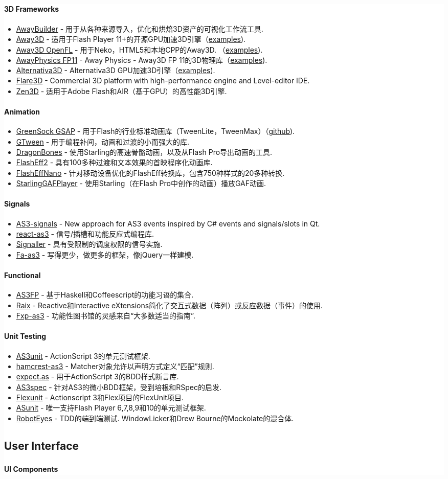#### 3D Frameworks

* [AwayBuilder](http://awaytools.com/awaybuilder/) - 用于从各种来源导入，优化和烘焙3D资产的可视化工作流工具.
* [Away3D](https://github.com/away3d/away3d-core-fp11) - 适用于Flash Player 11+的开源GPU加速3D引擎（[examples](https://github.com/away3d/away3d-examples-fp11)).
* [Away3D OpenFL](https://github.com/away3d/away3d-core-openfl)   - 用于Neko，HTML5和本地CPP的Away3D.  （[examples](https://github.com/away3d/away3d-examples-openfl)).
* [AwayPhysics FP11](https://github.com/away3d/awayphysics-core-fp11) -  Away Physics  -  Away3D FP 11的3D物理库（[examples](https://github.com/away3d/awayphysics-examples-fp11)).
* [Alternativa3D](https://github.com/AlternativaPlatform/Alternativa3D) -  Alternativa3D GPU加速3D引擎（[examples](https://github.com/AlternativaPlatform/Alternativa3DExamples)).
* [Flare3D](http://flare3d.com/) - Commercial 3D platform with high-performance engine and Level-editor IDE.
* [Zen3D](https://github.com/hgupta9/Zen3D) - 适用于Adobe Flash和AIR（基于GPU）的高性能3D引擎.

#### Animation

* [GreenSock GSAP](https://greensock.com/gsap-as) - 用于Flash的行业标准动画库（TweenLite，TweenMax）（[github](https://github.com/greensock/GreenSock-AS3)).
* [GTween](http://gskinner.com/libraries/gtween/) - 用于编程补间，动画和过渡的小而强大的库.
* [DragonBones](http://dragonbones.github.io/) - 使用Starling的高速骨骼动画，以及从Flash Pro导出动画的工具.
* [FlashEff2](http://www.flasheff.com/) - 具有100多种过渡和文本效果的首映程序化动画库.
* [FlashEffNano](http://www.flasheffnano.com/) - 针对移动设备优化的FlashEff转换库，包含750种样式的20多种转换.
* [StarlingGAFPlayer](https://github.com/zenrobin/StarlingGAFPlayer) - 使用Starling（在Flash Pro中创作的动画）播放GAF动画.

#### Signals

* [AS3-signals](https://github.com/robertpenner/as3-signals) - New approach for AS3 events inspired by C# events and signals/slots in Qt.
* [react-as3](https://github.com/tconkling/react-as3) - 信号/插槽和功能反应式编程库.
* [Signaller](https://github.com/whitered/Signaller) - 具有受限制的调度权限的信号实施.
* [Fa-as3](https://github.com/fabrikagency/fa-as3) - 写得更少，做更多的框架，像jQuery一样建模.

#### Functional

* [AS3FP](https://github.com/jadbox/AS3FP) - 基于Haskell和Coffeescript的功能习语的集合.
* [Raix](https://github.com/richardszalay/raix) -  Reactive和Interactive eXtensions简化了交互式数据（阵列）或反应数据（事件）的使用.
* [Fxp-as3](https://github.com/j3k0/fxp-as3) - 功能性图书馆的灵感来自“大多数适当的指南”.

#### Unit Testing

* [AS3unit](https://github.com/Hoten/as3unit) -  ActionScript 3的单元测试框架.
* [hamcrest-as3](https://github.com/drewbourne/hamcrest-as3) -  Matcher对象允许以声明方式定义“匹配”规则.
* [expect.as](https://github.com/krzysztof-o/expect.as) - 用于ActionScript 3的BDD样式断言库.
* [AS3spec](https://github.com/f1337/as3spec) - 针对AS3的微小BDD框架，受到培根和RSpec的启发.
* [Flexunit](https://github.com/flexunit/flexunit) -  Actionscript 3和Flex项目的FlexUnit项目.
* [ASunit](https://github.com/patternpark/asunit) - 唯一支持Flash Player 6,7,8,9和10的单元测试框架.
* [RobotEyes](https://github.com/Stray/RobotEyes)   -  TDD的端到端测试.  WindowLicker和Drew Bourne的Mockolate的混合体.

## User Interface
#### UI Components
